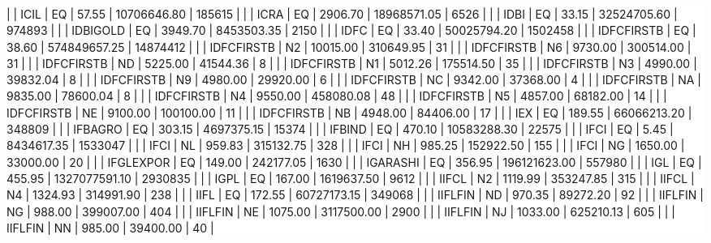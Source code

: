 |  | ICIL | EQ | 57.55 | 10706646.80 | 185615 |
|  | ICRA | EQ | 2906.70 | 18968571.05 | 6526 |
|  | IDBI | EQ | 33.15 | 32524705.60 | 974893 |
|  | IDBIGOLD | EQ | 3949.70 | 8453503.35 | 2150 |
|  | IDFC | EQ | 33.40 | 50025794.20 | 1502458 |
|  | IDFCFIRSTB | EQ | 38.60 | 574849657.25 | 14874412 |
|  | IDFCFIRSTB | N2 | 10015.00 | 310649.95 | 31 |
|  | IDFCFIRSTB | N6 | 9730.00 | 300514.00 | 31 |
|  | IDFCFIRSTB | ND | 5225.00 | 41544.36 | 8 |
|  | IDFCFIRSTB | N1 | 5012.26 | 175514.50 | 35 |
|  | IDFCFIRSTB | N3 | 4990.00 | 39832.04 | 8 |
|  | IDFCFIRSTB | N9 | 4980.00 | 29920.00 | 6 |
|  | IDFCFIRSTB | NC | 9342.00 | 37368.00 | 4 |
|  | IDFCFIRSTB | NA | 9835.00 | 78600.04 | 8 |
|  | IDFCFIRSTB | N4 | 9550.00 | 458080.08 | 48 |
|  | IDFCFIRSTB | N5 | 4857.00 | 68182.00 | 14 |
|  | IDFCFIRSTB | NE | 9100.00 | 100100.00 | 11 |
|  | IDFCFIRSTB | NB | 4948.00 | 84406.00 | 17 |
|  | IEX | EQ | 189.55 | 66066213.20 | 348809 |
|  | IFBAGRO | EQ | 303.15 | 4697375.15 | 15374 |
|  | IFBIND | EQ | 470.10 | 10583288.30 | 22575 |
|  | IFCI | EQ | 5.45 | 8434617.35 | 1533047 |
|  | IFCI | NL | 959.83 | 315132.75 | 328 |
|  | IFCI | NH | 985.25 | 152922.50 | 155 |
|  | IFCI | NG | 1650.00 | 33000.00 | 20 |
|  | IFGLEXPOR | EQ | 149.00 | 242177.05 | 1630 |
|  | IGARASHI | EQ | 356.95 | 196121623.00 | 557980 |
|  | IGL | EQ | 455.95 | 1327077591.10 | 2930835 |
|  | IGPL | EQ | 167.00 | 1619637.50 | 9612 |
|  | IIFCL | N2 | 1119.99 | 353247.85 | 315 |
|  | IIFCL | N4 | 1324.93 | 314991.90 | 238 |
|  | IIFL | EQ | 172.55 | 60727173.15 | 349068 |
|  | IIFLFIN | ND | 970.35 | 89272.20 | 92 |
|  | IIFLFIN | NG | 988.00 | 399007.00 | 404 |
|  | IIFLFIN | NE | 1075.00 | 3117500.00 | 2900 |
|  | IIFLFIN | NJ | 1033.00 | 625210.13 | 605 |
|  | IIFLFIN | NN | 985.00 | 39400.00 | 40 |
